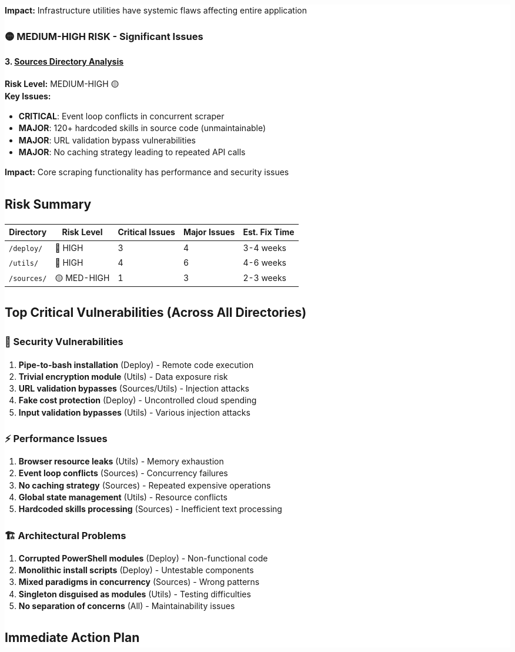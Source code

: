 **Impact:** Infrastructure utilities have systemic flaws affecting entire application

### 🟡 MEDIUM-HIGH RISK - Significant Issues

#### 3. [Sources Directory Analysis](sources-directory-analysis.md)
**Risk Level:** MEDIUM-HIGH 🟡  
**Key Issues:**
- **CRITICAL**: Event loop conflicts in concurrent scraper
- **MAJOR**: 120+ hardcoded skills in source code (unmaintainable)
- **MAJOR**: URL validation bypass vulnerabilities
- **MAJOR**: No caching strategy leading to repeated API calls

**Impact:** Core scraping functionality has performance and security issues

## Risk Summary

| Directory | Risk Level | Critical Issues | Major Issues | Est. Fix Time |
|-----------|------------|-----------------|--------------|---------------|
| `/deploy/` | 🔴 HIGH | 3 | 4 | 3-4 weeks |
| `/utils/` | 🔴 HIGH | 4 | 6 | 4-6 weeks |
| `/sources/` | 🟡 MED-HIGH | 1 | 3 | 2-3 weeks |

## Top Critical Vulnerabilities (Across All Directories)

### 🚨 Security Vulnerabilities
1. **Pipe-to-bash installation** (Deploy) - Remote code execution
2. **Trivial encryption module** (Utils) - Data exposure risk
3. **URL validation bypasses** (Sources/Utils) - Injection attacks
4. **Fake cost protection** (Deploy) - Uncontrolled cloud spending
5. **Input validation bypasses** (Utils) - Various injection attacks

### ⚡ Performance Issues
1. **Browser resource leaks** (Utils) - Memory exhaustion
2. **Event loop conflicts** (Sources) - Concurrency failures  
3. **No caching strategy** (Sources) - Repeated expensive operations
4. **Global state management** (Utils) - Resource conflicts
5. **Hardcoded skills processing** (Sources) - Inefficient text processing

### 🏗️ Architectural Problems
1. **Corrupted PowerShell modules** (Deploy) - Non-functional code
2. **Monolithic install scripts** (Deploy) - Untestable components
3. **Mixed paradigms in concurrency** (Sources) - Wrong patterns
4. **Singleton disguised as modules** (Utils) - Testing difficulties
5. **No separation of concerns** (All) - Maintainability issues

## Immediate Action Plan
